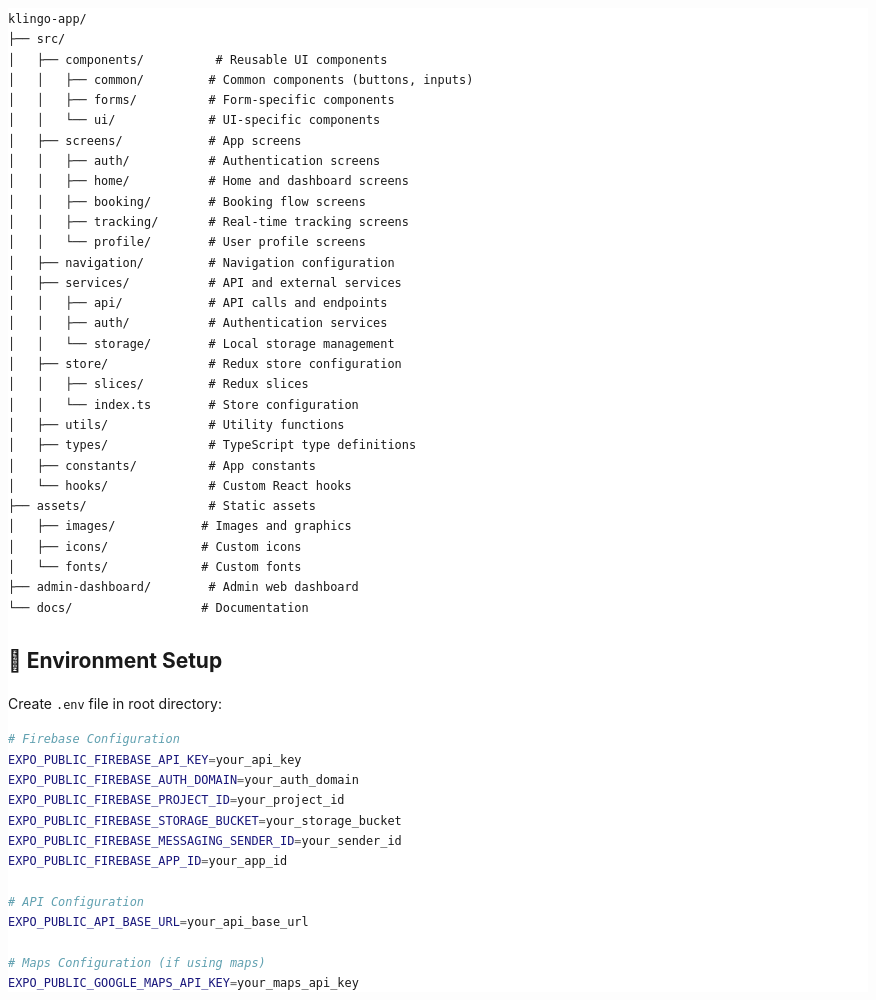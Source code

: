 ```
klingo-app/
├── src/
│   ├── components/          # Reusable UI components
│   │   ├── common/         # Common components (buttons, inputs)
│   │   ├── forms/          # Form-specific components
│   │   └── ui/             # UI-specific components
│   ├── screens/            # App screens
│   │   ├── auth/           # Authentication screens
│   │   ├── home/           # Home and dashboard screens
│   │   ├── booking/        # Booking flow screens
│   │   ├── tracking/       # Real-time tracking screens
│   │   └── profile/        # User profile screens
│   ├── navigation/         # Navigation configuration
│   ├── services/           # API and external services
│   │   ├── api/            # API calls and endpoints
│   │   ├── auth/           # Authentication services
│   │   └── storage/        # Local storage management
│   ├── store/              # Redux store configuration
│   │   ├── slices/         # Redux slices
│   │   └── index.ts        # Store configuration
│   ├── utils/              # Utility functions
│   ├── types/              # TypeScript type definitions
│   ├── constants/          # App constants
│   └── hooks/              # Custom React hooks
├── assets/                 # Static assets
│   ├── images/            # Images and graphics
│   ├── icons/             # Custom icons
│   └── fonts/             # Custom fonts
├── admin-dashboard/        # Admin web dashboard
└── docs/                  # Documentation
```

## 🔧 Environment Setup

Create `.env` file in root directory:

```bash
# Firebase Configuration
EXPO_PUBLIC_FIREBASE_API_KEY=your_api_key
EXPO_PUBLIC_FIREBASE_AUTH_DOMAIN=your_auth_domain
EXPO_PUBLIC_FIREBASE_PROJECT_ID=your_project_id
EXPO_PUBLIC_FIREBASE_STORAGE_BUCKET=your_storage_bucket
EXPO_PUBLIC_FIREBASE_MESSAGING_SENDER_ID=your_sender_id
EXPO_PUBLIC_FIREBASE_APP_ID=your_app_id

# API Configuration
EXPO_PUBLIC_API_BASE_URL=your_api_base_url

# Maps Configuration (if using maps)
EXPO_PUBLIC_GOOGLE_MAPS_API_KEY=your_maps_api_key
```
